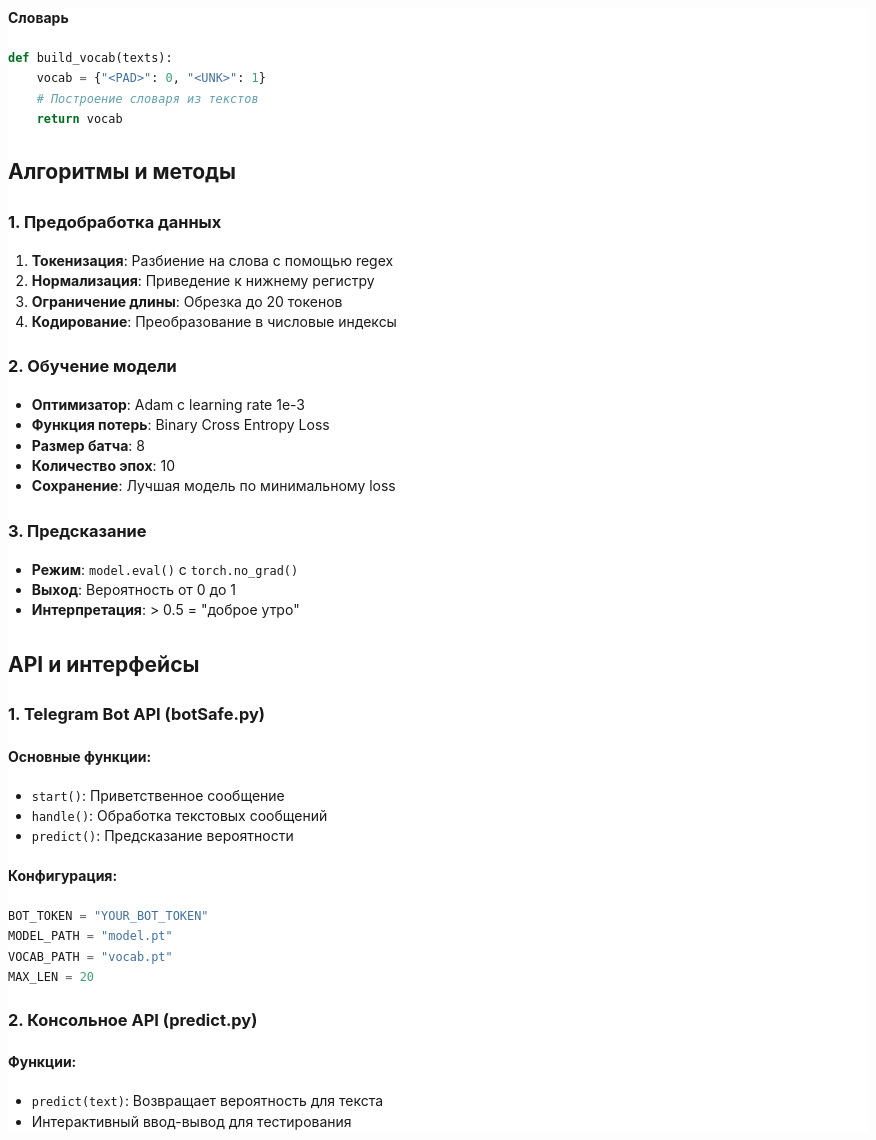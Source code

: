 #### Словарь
```python
def build_vocab(texts):
    vocab = {"<PAD>": 0, "<UNK>": 1}
    # Построение словаря из текстов
    return vocab
```

## Алгоритмы и методы

### 1. Предобработка данных
1. **Токенизация**: Разбиение на слова с помощью regex
2. **Нормализация**: Приведение к нижнему регистру
3. **Ограничение длины**: Обрезка до 20 токенов
4. **Кодирование**: Преобразование в числовые индексы

### 2. Обучение модели
- **Оптимизатор**: Adam с learning rate 1e-3
- **Функция потерь**: Binary Cross Entropy Loss
- **Размер батча**: 8
- **Количество эпох**: 10
- **Сохранение**: Лучшая модель по минимальному loss

### 3. Предсказание
- **Режим**: `model.eval()` с `torch.no_grad()`
- **Выход**: Вероятность от 0 до 1
- **Интерпретация**: > 0.5 = "доброе утро"

## API и интерфейсы

### 1. Telegram Bot API (botSafe.py)

#### Основные функции:
- `start()`: Приветственное сообщение
- `handle()`: Обработка текстовых сообщений
- `predict()`: Предсказание вероятности

#### Конфигурация:
```python
BOT_TOKEN = "YOUR_BOT_TOKEN"
MODEL_PATH = "model.pt"
VOCAB_PATH = "vocab.pt"
MAX_LEN = 20
```

### 2. Консольное API (predict.py)

#### Функции:
- `predict(text)`: Возвращает вероятность для текста
- Интерактивный ввод-вывод для тестирования
